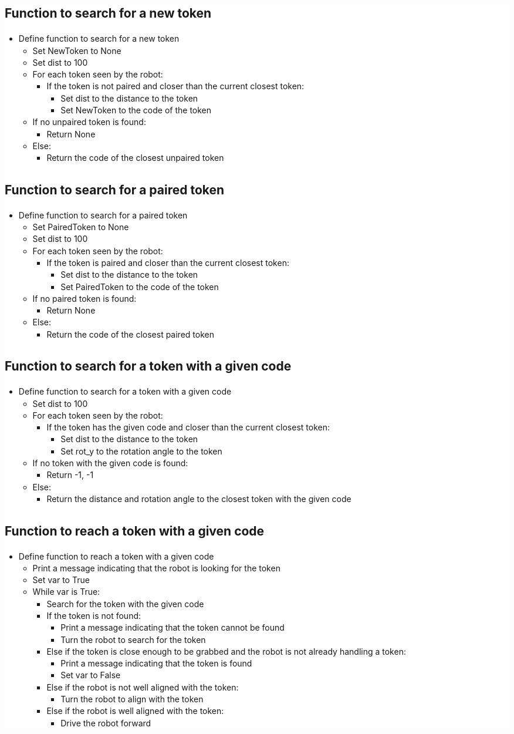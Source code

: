 ## Function to search for a new token
- Define function to search for a new token
  - Set NewToken to None
  - Set dist to 100
  - For each token seen by the robot:
    - If the token is not paired and closer than the current closest token:
      - Set dist to the distance to the token
      - Set NewToken to the code of the token
  - If no unpaired token is found:
    - Return None
  - Else:
    - Return the code of the closest unpaired token

## Function to search for a paired token
- Define function to search for a paired token
  - Set PairedToken to None
  - Set dist to 100
  - For each token seen by the robot:
    - If the token is paired and closer than the current closest token:
      - Set dist to the distance to the token
      - Set PairedToken to the code of the token
  - If no paired token is found:
    - Return None
  - Else:
    - Return the code of the closest paired token

## Function to search for a token with a given code
- Define function to search for a token with a given code
  - Set dist to 100
  - For each token seen by the robot:
    - If the token has the given code and closer than the current closest token:
      - Set dist to the distance to the token
      - Set rot_y to the rotation angle to the token
  - If no token with the given code is found:
    - Return -1, -1
  - Else:
    - Return the distance and rotation angle to the closest token with the given code

## Function to reach a token with a given code
- Define function to reach a token with a given code
  - Print a message indicating that the robot is looking for the token
  - Set var to True
  - While var is True:
    - Search for the token with the given code
    - If the token is not found:
      - Print a message indicating that the token cannot be found
      - Turn the robot to search for the token
    - Else if the token is close enough to be grabbed and the robot is not already handling a token:
      - Print a message indicating that the token is found
      - Set var to False
    - Else if the robot is not well aligned with the token:
      - Turn the robot to align with the token
    - Else if the robot is well aligned with the token:
      - Drive the robot forward
